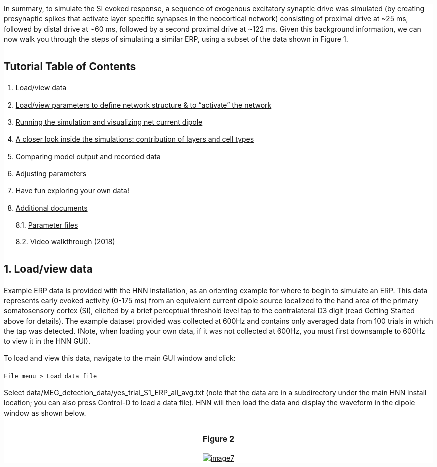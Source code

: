 

In summary, to simulate the SI evoked response, a sequence of exogenous excitatory synaptic drive was simulated (by creating presynaptic spikes that activate layer specific synapses in the neocortical network) consisting of proximal drive at ~25 ms, followed by distal drive at ~60 ms, followed by a second proximal drive at ~122 ms. Given this background information, we can now walk you through the steps of simulating a similar ERP, using a subset of the data shown in Figure 1.



## Tutorial Table of Contents

1. [Load/view data](#toc_1)

2. [Load/view parameters to define network structure &  to “activate” the network](#toc_2)

3. [Running the simulation and visualizing net current dipole](#toc_3)

4. [A closer look inside the simulations: contribution of layers and cell types](#toc_4)

5. [Comparing model output and recorded data](#toc_5)

6. [Adjusting parameters](#toc_6)

7. [Have fun exploring your own data!](#toc_7)

8. [Additional documents](#toc_8)

    8.1. [Parameter files](#toc_8.1)

    8.2. [Video walkthrough (2018)](#toc_8.2)

<a id="toc_1"></a>

## 1. Load/view data

Example ERP data is provided with the HNN installation, as an orienting example for where to begin to simulate an ERP. This data represents early evoked activity (0-175 ms) from an equivalent current dipole source localized to the hand area of the primary somatosensory cortex (SI), elicited by a brief perceptual threshold level tap to the contralateral D3 digit (read Getting Started above for details). The example dataset provided was collected at 600Hz and contains only averaged data from 100 trials in which the tap was detected. (Note, when loading your own data, if it was not collected at 600Hz, you must first downsample to 600Hz to view it in the HNN GUI).

To load and view this data, navigate to the main GUI window and click:
```
File menu > Load data file
```

Select data/MEG_detection_data/yes_trial_S1_ERP_all_avg.txt (note that the data are in a subdirectory under the main HNN install location; you can also press Control-D to load a data file). HNN will then load the data and display the waveform in the dipole window as shown below.

<div style="text-align:center; margin-top:30px; margin-bottom:30px">

### Figure 2

<p><a href="https://raw.githubusercontent.com/jonescompneurolab/hnn-tutorials/master/erp/images/image7.png"><img src="https://raw.githubusercontent.com/jonescompneurolab/hnn-tutorials/master/erp/images/image7.png" alt="image7" width="100%" style="max-width:500px;" text-align="center"/></a></p>
